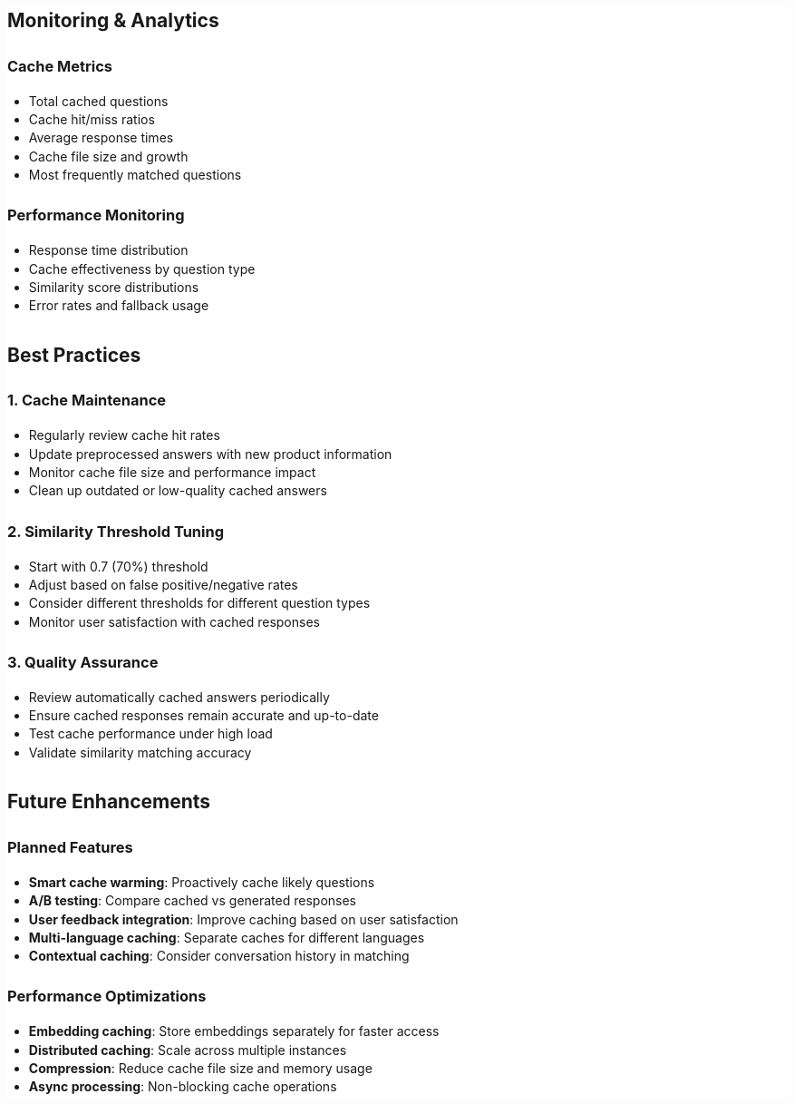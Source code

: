 ## Monitoring & Analytics

### Cache Metrics
- Total cached questions
- Cache hit/miss ratios
- Average response times
- Cache file size and growth
- Most frequently matched questions

### Performance Monitoring
- Response time distribution
- Cache effectiveness by question type
- Similarity score distributions
- Error rates and fallback usage

## Best Practices

### 1. Cache Maintenance
- Regularly review cache hit rates
- Update preprocessed answers with new product information
- Monitor cache file size and performance impact
- Clean up outdated or low-quality cached answers

### 2. Similarity Threshold Tuning
- Start with 0.7 (70%) threshold
- Adjust based on false positive/negative rates
- Consider different thresholds for different question types
- Monitor user satisfaction with cached responses

### 3. Quality Assurance
- Review automatically cached answers periodically
- Ensure cached responses remain accurate and up-to-date
- Test cache performance under high load
- Validate similarity matching accuracy

## Future Enhancements

### Planned Features
- **Smart cache warming**: Proactively cache likely questions
- **A/B testing**: Compare cached vs generated responses
- **User feedback integration**: Improve caching based on user satisfaction
- **Multi-language caching**: Separate caches for different languages
- **Contextual caching**: Consider conversation history in matching

### Performance Optimizations
- **Embedding caching**: Store embeddings separately for faster access
- **Distributed caching**: Scale across multiple instances
- **Compression**: Reduce cache file size and memory usage
- **Async processing**: Non-blocking cache operations
